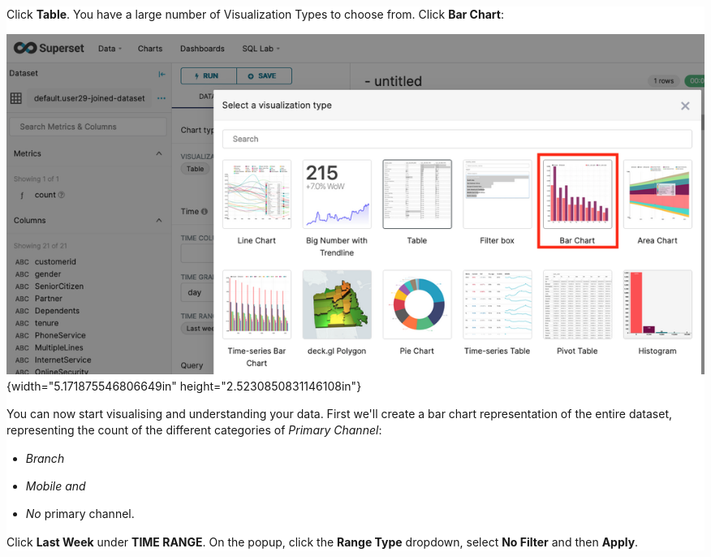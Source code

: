Click **Table**. You have a large number of Visualization Types to choose from. Click **Bar Chart**:

![](images/lab4-data-analytics//image24.png){width="5.171875546806649in"
height="2.5230850831146108in"}

You can now start visualising and understanding your data. First we\'ll create a bar chart representation of the entire dataset, representing the count of the different categories of *Primary Channel*:

- *Branch*

- *Mobile and*

- *No* primary channel.

Click **Last Week** under **TIME RANGE**. On the popup, click the **Range Type** dropdown, select **No Filter** and then **Apply**.
